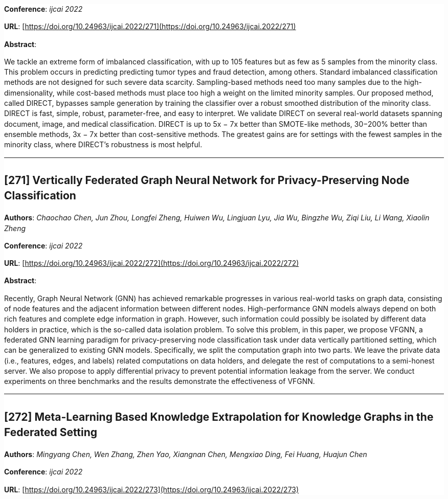 **Conference**: *ijcai 2022*

**URL**: [https://doi.org/10.24963/ijcai.2022/271](https://doi.org/10.24963/ijcai.2022/271)

**Abstract**:

We tackle an extreme form of imbalanced classification, with up to 105 features but as few as 5 samples from the minority class. This problem occurs in predicting predicting tumor types and fraud detection, among others. Standard imbalanced classification methods are not designed for such severe data scarcity. Sampling-based methods need too many samples due to the high-dimensionality, while cost-based methods must place too high a weight on the limited minority samples. Our proposed method, called DIRECT, bypasses sample generation by training the classifier over a robust smoothed distribution of the minority class. DIRECT is fast, simple, robust, parameter-free, and easy to interpret. We validate DIRECT on several real-world datasets spanning document, image, and medical classification. DIRECT is up to 5x − 7x better than SMOTE-like methods, 30−200% better than ensemble methods, 3x − 7x better than cost-sensitive methods. The greatest gains are for settings with the fewest samples in the minority class, where DIRECT’s robustness is most helpful.

----

## [271] Vertically Federated Graph Neural Network for Privacy-Preserving Node Classification

**Authors**: *Chaochao Chen, Jun Zhou, Longfei Zheng, Huiwen Wu, Lingjuan Lyu, Jia Wu, Bingzhe Wu, Ziqi Liu, Li Wang, Xiaolin Zheng*

**Conference**: *ijcai 2022*

**URL**: [https://doi.org/10.24963/ijcai.2022/272](https://doi.org/10.24963/ijcai.2022/272)

**Abstract**:

Recently, Graph Neural Network (GNN) has achieved remarkable progresses in various real-world tasks on graph data, consisting of node features and the adjacent information between different nodes. High-performance GNN models always depend on both rich features and complete edge information in graph. However, such information could possibly be isolated by different data holders in practice, which is the so-called data isolation problem. To solve this problem, in this paper, we propose VFGNN, a federated GNN learning paradigm for privacy-preserving node classification task under data vertically partitioned setting, which can be generalized to existing GNN models. Specifically, we split the computation graph into two parts. We leave the private data (i.e., features, edges, and labels) related computations on data holders, and delegate the rest of computations to a semi-honest server. We also propose to apply differential privacy to prevent potential information leakage from the server. We conduct experiments on three benchmarks and the results demonstrate the effectiveness of VFGNN.

----

## [272] Meta-Learning Based Knowledge Extrapolation for Knowledge Graphs in the Federated Setting

**Authors**: *Mingyang Chen, Wen Zhang, Zhen Yao, Xiangnan Chen, Mengxiao Ding, Fei Huang, Huajun Chen*

**Conference**: *ijcai 2022*

**URL**: [https://doi.org/10.24963/ijcai.2022/273](https://doi.org/10.24963/ijcai.2022/273)
